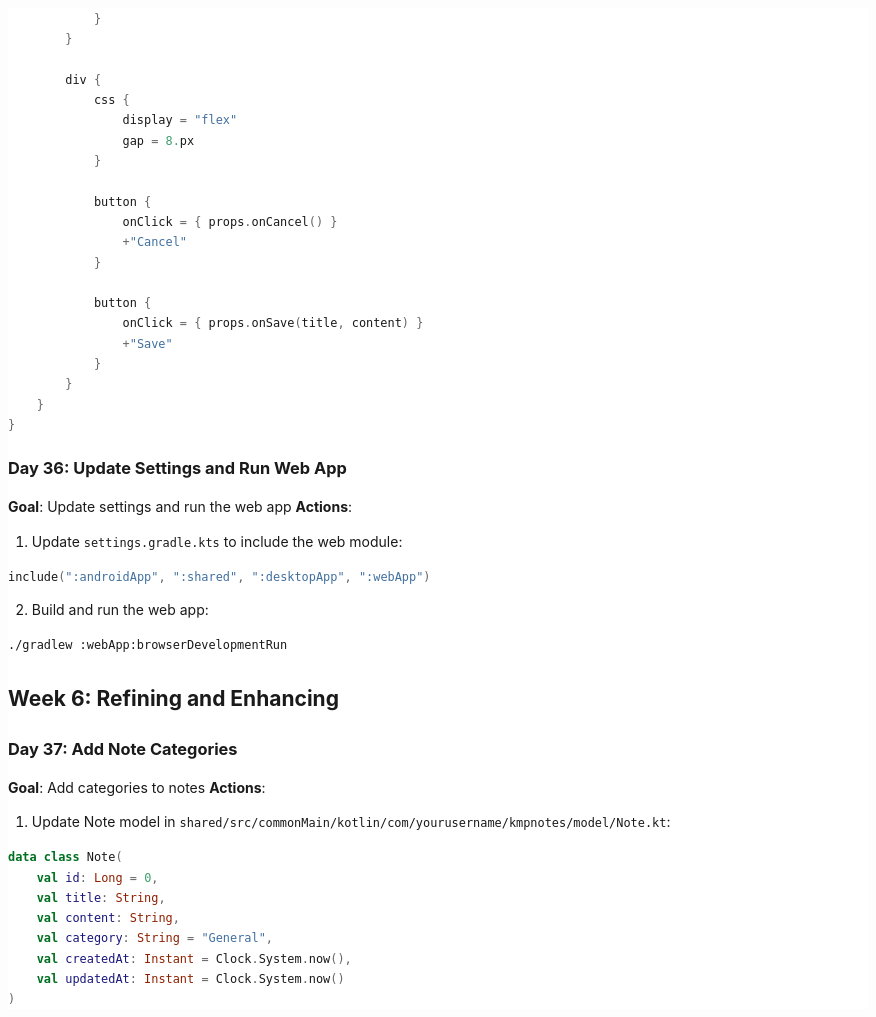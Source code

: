 ```kotlin
            }
        }
        
        div {
            css {
                display = "flex"
                gap = 8.px
            }
            
            button {
                onClick = { props.onCancel() }
                +"Cancel"
            }
            
            button {
                onClick = { props.onSave(title, content) }
                +"Save"
            }
        }
    }
}
```

### Day 36: Update Settings and Run Web App
**Goal**: Update settings and run the web app
**Actions**:
1. Update `settings.gradle.kts` to include the web module:

```kotlin
include(":androidApp", ":shared", ":desktopApp", ":webApp")
```

2. Build and run the web app:
```
./gradlew :webApp:browserDevelopmentRun
```

## Week 6: Refining and Enhancing

### Day 37: Add Note Categories
**Goal**: Add categories to notes
**Actions**:
1. Update Note model in `shared/src/commonMain/kotlin/com/yourusername/kmpnotes/model/Note.kt`:

```kotlin
data class Note(
    val id: Long = 0,
    val title: String,
    val content: String,
    val category: String = "General",
    val createdAt: Instant = Clock.System.now(),
    val updatedAt: Instant = Clock.System.now()
)
```
